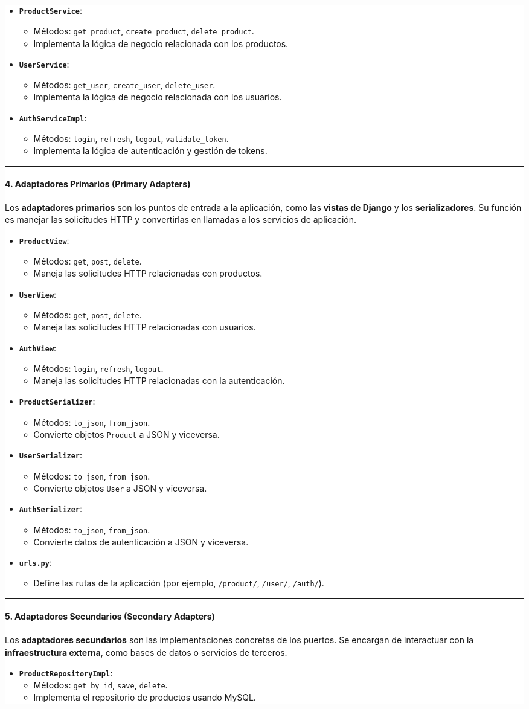 - **`ProductService`**:
  - Métodos: `get_product`, `create_product`, `delete_product`.
  - Implementa la lógica de negocio relacionada con los productos.

- **`UserService`**:
  - Métodos: `get_user`, `create_user`, `delete_user`.
  - Implementa la lógica de negocio relacionada con los usuarios.

- **`AuthServiceImpl`**:
  - Métodos: `login`, `refresh`, `logout`, `validate_token`.
  - Implementa la lógica de autenticación y gestión de tokens.

---

#### 4. Adaptadores Primarios (Primary Adapters)

Los **adaptadores primarios** son los puntos de entrada a la aplicación, como las **vistas de Django** y los **serializadores**. Su función es manejar las solicitudes HTTP y convertirlas en llamadas a los servicios de aplicación.

- **`ProductView`**:
  - Métodos: `get`, `post`, `delete`.
  - Maneja las solicitudes HTTP relacionadas con productos.

- **`UserView`**:
  - Métodos: `get`, `post`, `delete`.
  - Maneja las solicitudes HTTP relacionadas con usuarios.

- **`AuthView`**:
  - Métodos: `login`, `refresh`, `logout`.
  - Maneja las solicitudes HTTP relacionadas con la autenticación.

- **`ProductSerializer`**:
  - Métodos: `to_json`, `from_json`.
  - Convierte objetos `Product` a JSON y viceversa.

- **`UserSerializer`**:
  - Métodos: `to_json`, `from_json`.
  - Convierte objetos `User` a JSON y viceversa.

- **`AuthSerializer`**:
  - Métodos: `to_json`, `from_json`.
  - Convierte datos de autenticación a JSON y viceversa.

- **`urls.py`**:
  - Define las rutas de la aplicación (por ejemplo, `/product/`, `/user/`, `/auth/`).

---

#### 5. Adaptadores Secundarios (Secondary Adapters)

Los **adaptadores secundarios** son las implementaciones concretas de los puertos. Se encargan de interactuar con la **infraestructura externa**, como bases de datos o servicios de terceros.

- **`ProductRepositoryImpl`**:
  - Métodos: `get_by_id`, `save`, `delete`.
  - Implementa el repositorio de productos usando MySQL.
